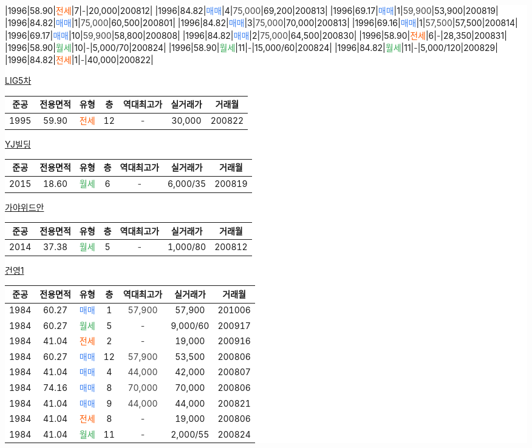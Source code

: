|1996|58.90|<span style="color:#ff5a00">전세</span>|7|<span style="color:#444444">-</span>|20,000|200812|
|1996|84.82|<span style="color:#4285f3">매매</span>|4|<span style="color:#444444">75,000</span>|69,200|200813|
|1996|69.17|<span style="color:#4285f3">매매</span>|1|<span style="color:#444444">59,900</span>|53,900|200819|
|1996|84.82|<span style="color:#4285f3">매매</span>|1|<span style="color:#444444">75,000</span>|60,500|200801|
|1996|84.82|<span style="color:#4285f3">매매</span>|3|<span style="color:#444444">75,000</span>|70,000|200813|
|1996|69.16|<span style="color:#4285f3">매매</span>|1|<span style="color:#444444">57,500</span>|57,500|200814|
|1996|69.17|<span style="color:#4285f3">매매</span>|10|<span style="color:#444444">59,900</span>|58,800|200808|
|1996|84.82|<span style="color:#4285f3">매매</span>|2|<span style="color:#444444">75,000</span>|64,500|200830|
|1996|58.90|<span style="color:#ff5a00">전세</span>|6|<span style="color:#444444">-</span>|28,350|200831|
|1996|58.90|<span style="color:#34a853">월세</span>|10|<span style="color:#444444">-</span>|5,000/70|200824|
|1996|58.90|<span style="color:#34a853">월세</span>|11|<span style="color:#444444">-</span>|15,000/60|200824|
|1996|84.82|<span style="color:#34a853">월세</span>|11|<span style="color:#444444">-</span>|5,000/120|200829|
|1996|84.82|<span style="color:#ff5a00">전세</span>|1|<span style="color:#444444">-</span>|40,000|200822|

[LIG5차](https://search.naver.com/search.naver?query=%EC%84%9C%EC%9A%B8%ED%8A%B9%EB%B3%84%EC%8B%9C+%EA%B4%80%EC%95%85%EA%B5%AC+%EC%8B%A0%EB%A6%BC%EB%8F%99+LIG5%EC%B0%A8)

|준공|전용면적|유형|층|역대최고가|실거래가|거래월|
|:---:|:---:|:---:|:---:|:---:|:---:|:---:|
|1995|59.90|<span style="color:#ff5a00">전세</span>|12|<span style="color:#444444">-</span>|30,000|200822|

[YJ빌딩](https://search.naver.com/search.naver?query=%EC%84%9C%EC%9A%B8%ED%8A%B9%EB%B3%84%EC%8B%9C+%EA%B4%80%EC%95%85%EA%B5%AC+%EC%8B%A0%EB%A6%BC%EB%8F%99+YJ%EB%B9%8C%EB%94%A9)

|준공|전용면적|유형|층|역대최고가|실거래가|거래월|
|:---:|:---:|:---:|:---:|:---:|:---:|:---:|
|2015|18.60|<span style="color:#34a853">월세</span>|6|<span style="color:#444444">-</span>|6,000/35|200819|

[가야위드안](https://search.naver.com/search.naver?query=%EC%84%9C%EC%9A%B8%ED%8A%B9%EB%B3%84%EC%8B%9C+%EA%B4%80%EC%95%85%EA%B5%AC+%EC%8B%A0%EB%A6%BC%EB%8F%99+%EA%B0%80%EC%95%BC%EC%9C%84%EB%93%9C%EC%95%88)

|준공|전용면적|유형|층|역대최고가|실거래가|거래월|
|:---:|:---:|:---:|:---:|:---:|:---:|:---:|
|2014|37.38|<span style="color:#34a853">월세</span>|5|<span style="color:#444444">-</span>|1,000/80|200812|

[건영1](https://search.naver.com/search.naver?query=%EC%84%9C%EC%9A%B8%ED%8A%B9%EB%B3%84%EC%8B%9C+%EA%B4%80%EC%95%85%EA%B5%AC+%EC%8B%A0%EB%A6%BC%EB%8F%99+%EA%B1%B4%EC%98%811)

|준공|전용면적|유형|층|역대최고가|실거래가|거래월|
|:---:|:---:|:---:|:---:|:---:|:---:|:---:|
|1984|60.27|<span style="color:#4285f3">매매</span>|1|<span style="color:#444444">57,900</span>|57,900|201006|
|1984|60.27|<span style="color:#34a853">월세</span>|5|<span style="color:#444444">-</span>|9,000/60|200917|
|1984|41.04|<span style="color:#ff5a00">전세</span>|2|<span style="color:#444444">-</span>|19,000|200916|
|1984|60.27|<span style="color:#4285f3">매매</span>|12|<span style="color:#444444">57,900</span>|53,500|200806|
|1984|41.04|<span style="color:#4285f3">매매</span>|4|<span style="color:#444444">44,000</span>|42,000|200807|
|1984|74.16|<span style="color:#4285f3">매매</span>|8|<span style="color:#444444">70,000</span>|70,000|200806|
|1984|41.04|<span style="color:#4285f3">매매</span>|9|<span style="color:#444444">44,000</span>|44,000|200821|
|1984|41.04|<span style="color:#ff5a00">전세</span>|8|<span style="color:#444444">-</span>|19,000|200806|
|1984|41.04|<span style="color:#34a853">월세</span>|11|<span style="color:#444444">-</span>|2,000/55|200824|